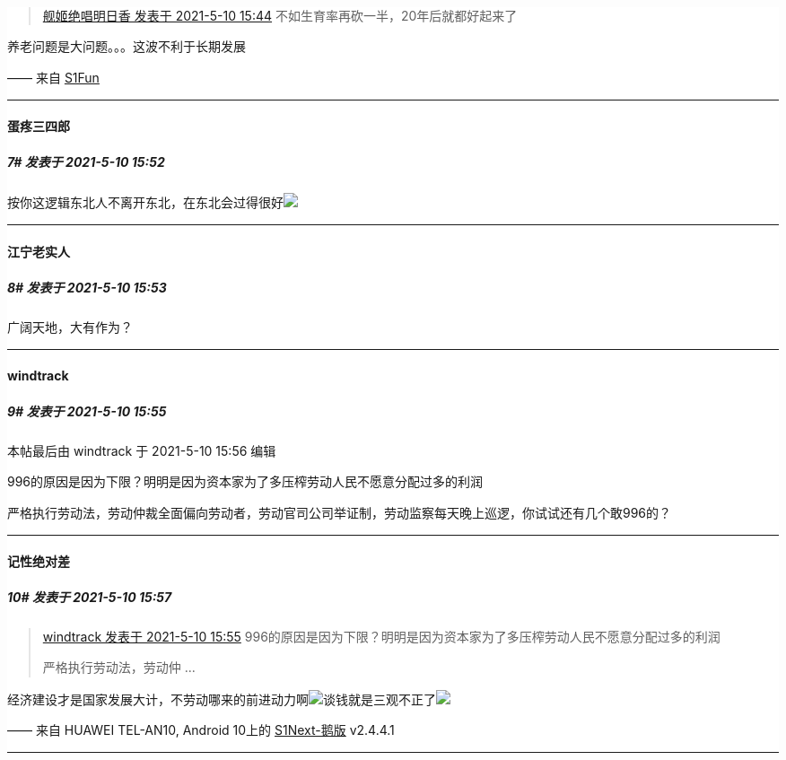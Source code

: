
<blockquote><a href="httphttps://bbs.saraba1st.com/2b/forum.php?mod=redirect&amp;goto=findpost&amp;pid=51200989&amp;ptid=2003281" target="_blank">舰姬绝唱明日香 发表于 2021-5-10 15:44</a>
不如生育率再砍一半，20年后就都好起来了</blockquote>
养老问题是大问题。。。这波不利于长期发展

—— 来自 [S1Fun](https://s1fun.koalcat.com)


*****

####  蛋疼三四郎  
##### 7#       发表于 2021-5-10 15:52


按你这逻辑东北人不离开东北，在东北会过得很好<img src="https://static.saraba1st.com/image/smiley/face2017/037.png" referrerpolicy="no-referrer">


*****

####  江宁老实人  
##### 8#       发表于 2021-5-10 15:53


广阔天地，大有作为？


*****

####  windtrack  
##### 9#       发表于 2021-5-10 15:55


 本帖最后由 windtrack 于 2021-5-10 15:56 编辑 

996的原因是因为下限？明明是因为资本家为了多压榨劳动人民不愿意分配过多的利润


严格执行劳动法，劳动仲裁全面偏向劳动者，劳动官司公司举证制，劳动监察每天晚上巡逻，你试试还有几个敢996的？


*****

####  记性绝对差  
##### 10#       发表于 2021-5-10 15:57


<blockquote><a href="httphttps://bbs.saraba1st.com/2b/forum.php?mod=redirect&amp;goto=findpost&amp;pid=51201102&amp;ptid=2003281" target="_blank">windtrack 发表于 2021-5-10 15:55</a>
996的原因是因为下限？明明是因为资本家为了多压榨劳动人民不愿意分配过多的利润


严格执行劳动法，劳动仲 ...</blockquote>
经济建设才是国家发展大计，不劳动哪来的前进动力啊<img src="https://static.saraba1st.com/image/smiley/face2017/009.gif" referrerpolicy="no-referrer">谈钱就是三观不正了<img src="https://static.saraba1st.com/image/smiley/face2017/065.png" referrerpolicy="no-referrer">

—— 来自 HUAWEI TEL-AN10, Android 10上的 [S1Next-鹅版](https://github.com/ykrank/S1-Next/releases) v2.4.4.1


*****

